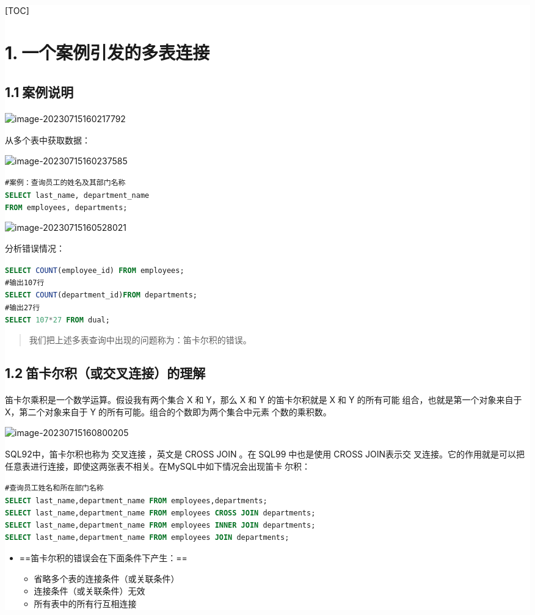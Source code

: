 [TOC]



# 1. 一个案例引发的多表连接

## 1.1 案例说明

![image-20230715160217792](E:\WorkSpace\MySQL\SGG\SongHongKang\basic\第06章_多表查询\assets\image-20230715160217792.png)

从多个表中获取数据：

![image-20230715160237585](E:\WorkSpace\MySQL\SGG\SongHongKang\basic\第06章_多表查询\assets\image-20230715160237585.png)

```sql
#案例：查询员工的姓名及其部门名称
SELECT last_name, department_name
FROM employees, departments;
```

![image-20230715160528021](E:\WorkSpace\MySQL\SGG\SongHongKang\basic\第06章_多表查询\assets\image-20230715160528021.png)

分析错误情况：

```sql
SELECT COUNT(employee_id) FROM employees;
#输出107行
SELECT COUNT(department_id)FROM departments;
#输出27行
SELECT 107*27 FROM dual;
```

> 我们把上述多表查询中出现的问题称为：笛卡尔积的错误。

## 1.2 笛卡尔积（或交叉连接）的理解

笛卡尔乘积是一个数学运算。假设我有两个集合 X 和 Y，那么 X 和 Y 的笛卡尔积就是 X 和 Y 的所有可能 组合，也就是第一个对象来自于 X，第二个对象来自于 Y 的所有可能。组合的个数即为两个集合中元素 个数的乘积数。

![image-20230715160800205](E:\WorkSpace\MySQL\SGG\SongHongKang\basic\第06章_多表查询\assets\image-20230715160800205.png)

SQL92中，笛卡尔积也称为 交叉连接 ，英文是 CROSS JOIN 。在 SQL99 中也是使用 CROSS JOIN表示交 叉连接。它的作用就是可以把任意表进行连接，即使这两张表不相关。在MySQL中如下情况会出现笛卡 尔积：

```sql
#查询员工姓名和所在部门名称
SELECT last_name,department_name FROM employees,departments;
SELECT last_name,department_name FROM employees CROSS JOIN departments;
SELECT last_name,department_name FROM employees INNER JOIN departments;
SELECT last_name,department_name FROM employees JOIN departments;
```

- ==笛卡尔积的错误会在下面条件下产生：==

  - 省略多个表的连接条件（或关联条件）
  - 连接条件（或关联条件）无效
  - 所有表中的所有行互相连接
